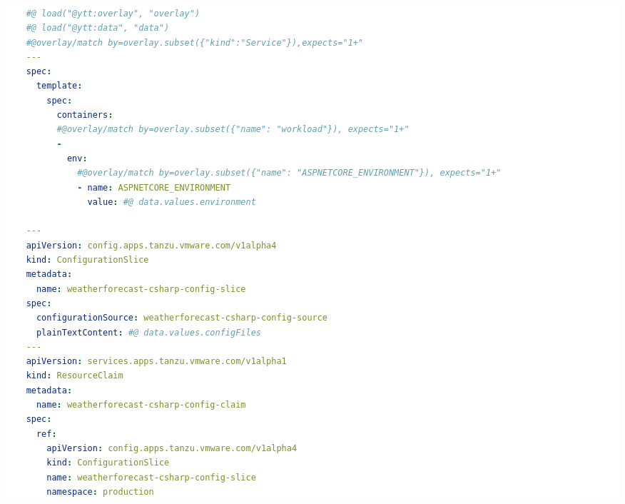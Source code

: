 ```yaml
    #@ load("@ytt:overlay", "overlay")
    #@ load("@ytt:data", "data")
    #@overlay/match by=overlay.subset({"kind":"Service"}),expects="1+"
    ---
    spec:
      template:
        spec:
          containers:
          #@overlay/match by=overlay.subset({"name": "workload"}), expects="1+"
          -
            env:
              #@overlay/match by=overlay.subset({"name": "ASPNETCORE_ENVIRONMENT"}), expects="1+"
              - name: ASPNETCORE_ENVIRONMENT
                value: #@ data.values.environment

    ---
    apiVersion: config.apps.tanzu.vmware.com/v1alpha4
    kind: ConfigurationSlice
    metadata:
      name: weatherforecast-csharp-config-slice
    spec:
      configurationSource: weatherforecast-csharp-config-source
      plainTextContent: #@ data.values.configFiles
    ---
    apiVersion: services.apps.tanzu.vmware.com/v1alpha1
    kind: ResourceClaim
    metadata:
      name: weatherforecast-csharp-config-claim
    spec:
      ref:
        apiVersion: config.apps.tanzu.vmware.com/v1alpha4
        kind: ConfigurationSlice
        name: weatherforecast-csharp-config-slice
        namespace: production
```